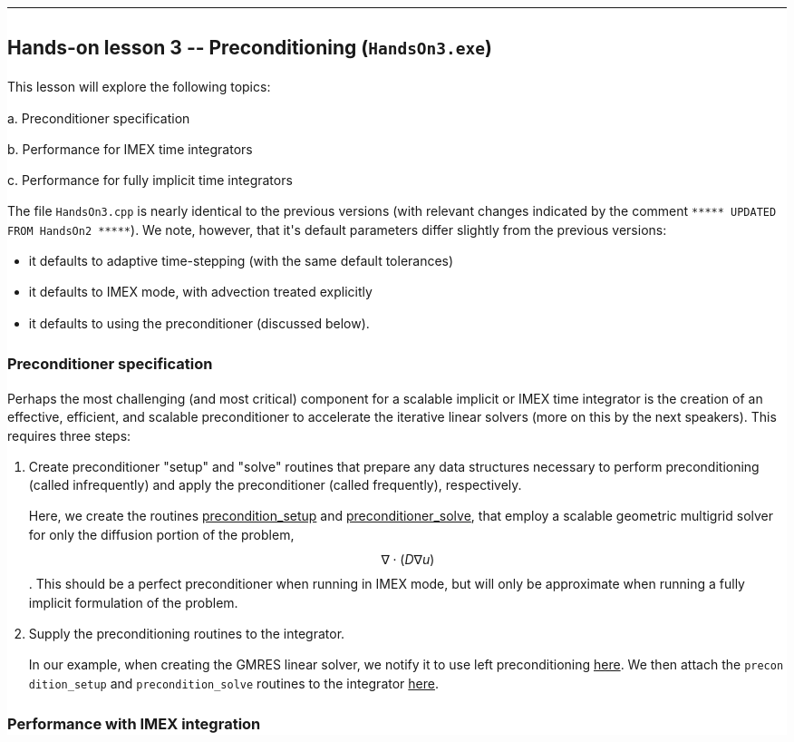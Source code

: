 
----

## Hands-on lesson 3 -- Preconditioning (`HandsOn3.exe`)

This lesson will explore the following topics:

a. Preconditioner specification

b. Performance for IMEX time integrators

c. Performance for fully implicit time integrators


The file `HandsOn3.cpp` is nearly identical to the previous versions
(with relevant changes indicated by the comment `***** UPDATED FROM
HandsOn2 *****`).  We note, however, that it's default parameters
differ slightly from the previous versions:

* it defaults to adaptive time-stepping (with the same default
  tolerances)

* it defaults to IMEX mode, with advection treated explicitly

* it defaults to using the preconditioner (discussed below).


### Preconditioner specification

Perhaps the most challenging (and most critical) component for a
scalable implicit or IMEX time integrator is the creation of an
effective, efficient, and scalable preconditioner to accelerate the
iterative linear solvers (more on this by the next speakers).  This
requires three steps:

1. Create preconditioner "setup" and "solve" routines that prepare any
   data structures necessary to perform preconditioning (called
   infrequently) and apply the preconditioner (called frequently),
   respectively.

   Here, we create the routines [precondition_setup][15] and
   [preconditioner_solve][16], that employ a scalable geometric
   multigrid solver for only the diffusion portion of the problem,
   $$\nabla \cdot ( D \nabla u )$$.  This should be a perfect
   preconditioner when running in IMEX mode, but will only be
   approximate when running a fully implicit formulation of the
   problem.

2. Supply the preconditioning routines to the integrator.

   In our example, when creating the GMRES linear solver, we notify it
   to use left preconditioning [here][17].  We then attach the
   `precondition_setup` and `precondition_solve` routines to the
   integrator [here][18].



### Performance with IMEX integration


[0]: http://faculty.smu.edu/reynolds/ARKode
[1]: https://computation.llnl.gov/projects/sundials
[2]: https://amrex-codes.github.io/amrex
[3]: https://github.com/AMReX-Codes/ATPESC-codes/blob/master/SUNDIALS%2BAMReX/HandsOn1.cpp
[4]: https://github.com/AMReX-Codes/ATPESC-codes/blob/master/SUNDIALS%2BAMReX/HandsOn2.cpp
[5]: https://github.com/AMReX-Codes/ATPESC-codes/blob/master/SUNDIALS%2BAMReX/HandsOn3.cpp
[6]: https://github.com/AMReX-Codes/ATPESC-codes/blob/master/SUNDIALS%2BAMReX/shared/NVector_Multifab.h#L34
[7]: https://github.com/AMReX-Codes/ATPESC-codes/blob/master/SUNDIALS%2BAMReX/shared/NVector_Multifab.cpp
[8]: https://github.com/AMReX-Codes/ATPESC-codes/blob/master/SUNDIALS%2BAMReX/shared/Utilities.cpp#L147
[9]: https://github.com/AMReX-Codes/ATPESC-codes/blob/master/SUNDIALS%2BAMReX/HandsOn1.cpp#L350
[10]: https://github.com/AMReX-Codes/ATPESC-codes/blob/master/SUNDIALS%2BAMReX/HandsOn1.cpp#L66
[11]: https://github.com/AMReX-Codes/ATPESC-codes/blob/master/SUNDIALS%2BAMReX/HandsOn1.cpp#L97
[12]: https://github.com/AMReX-Codes/ATPESC-codes/blob/master/SUNDIALS%2BAMReX/HandsOn2.cpp#L76
[13]: https://github.com/AMReX-Codes/ATPESC-codes/blob/master/SUNDIALS%2BAMReX/HandsOn2.cpp#L110
[14]: https://github.com/AMReX-Codes/ATPESC-codes/blob/master/SUNDIALS%2BAMReX/HandsOn2.cpp#L118
[15]: https://github.com/AMReX-Codes/ATPESC-codes/blob/master/SUNDIALS%2BAMReX/shared/Utilities.cpp#L322
[16]: https://github.com/AMReX-Codes/ATPESC-codes/blob/master/SUNDIALS%2BAMReX/shared/Utilities.cpp#L329
[17]: https://github.com/AMReX-Codes/ATPESC-codes/blob/master/SUNDIALS%2BAMReX/HandsOn3.cpp#L117
[18]: https://github.com/AMReX-Codes/ATPESC-codes/blob/master/SUNDIALS%2BAMReX/HandsOn3.cpp#L129